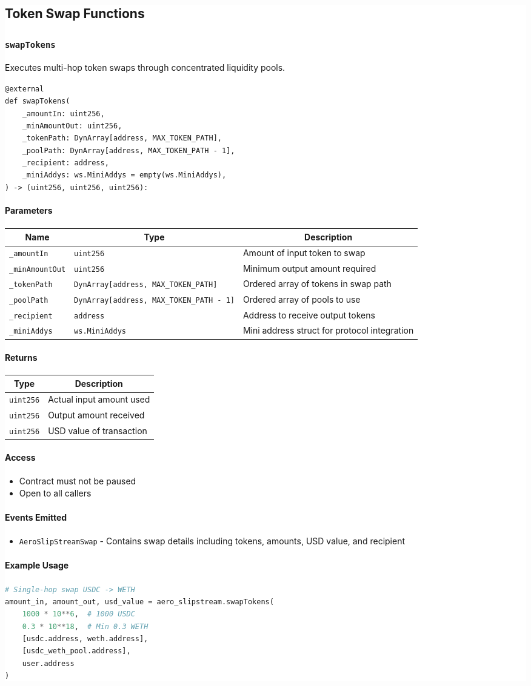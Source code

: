 ## Token Swap Functions

### `swapTokens`

Executes multi-hop token swaps through concentrated liquidity pools.

```vyper
@external
def swapTokens(
    _amountIn: uint256,
    _minAmountOut: uint256,
    _tokenPath: DynArray[address, MAX_TOKEN_PATH],
    _poolPath: DynArray[address, MAX_TOKEN_PATH - 1],
    _recipient: address,
    _miniAddys: ws.MiniAddys = empty(ws.MiniAddys),
) -> (uint256, uint256, uint256):
```

#### Parameters

| Name | Type | Description |
|------|------|-------------|
| `_amountIn` | `uint256` | Amount of input token to swap |
| `_minAmountOut` | `uint256` | Minimum output amount required |
| `_tokenPath` | `DynArray[address, MAX_TOKEN_PATH]` | Ordered array of tokens in swap path |
| `_poolPath` | `DynArray[address, MAX_TOKEN_PATH - 1]` | Ordered array of pools to use |
| `_recipient` | `address` | Address to receive output tokens |
| `_miniAddys` | `ws.MiniAddys` | Mini address struct for protocol integration |

#### Returns

| Type | Description |
|------|-------------|
| `uint256` | Actual input amount used |
| `uint256` | Output amount received |
| `uint256` | USD value of transaction |

#### Access

- Contract must not be paused
- Open to all callers

#### Events Emitted

- `AeroSlipStreamSwap` - Contains swap details including tokens, amounts, USD value, and recipient

#### Example Usage
```python
# Single-hop swap USDC -> WETH
amount_in, amount_out, usd_value = aero_slipstream.swapTokens(
    1000 * 10**6,  # 1000 USDC
    0.3 * 10**18,  # Min 0.3 WETH
    [usdc.address, weth.address],
    [usdc_weth_pool.address],
    user.address
)
```
